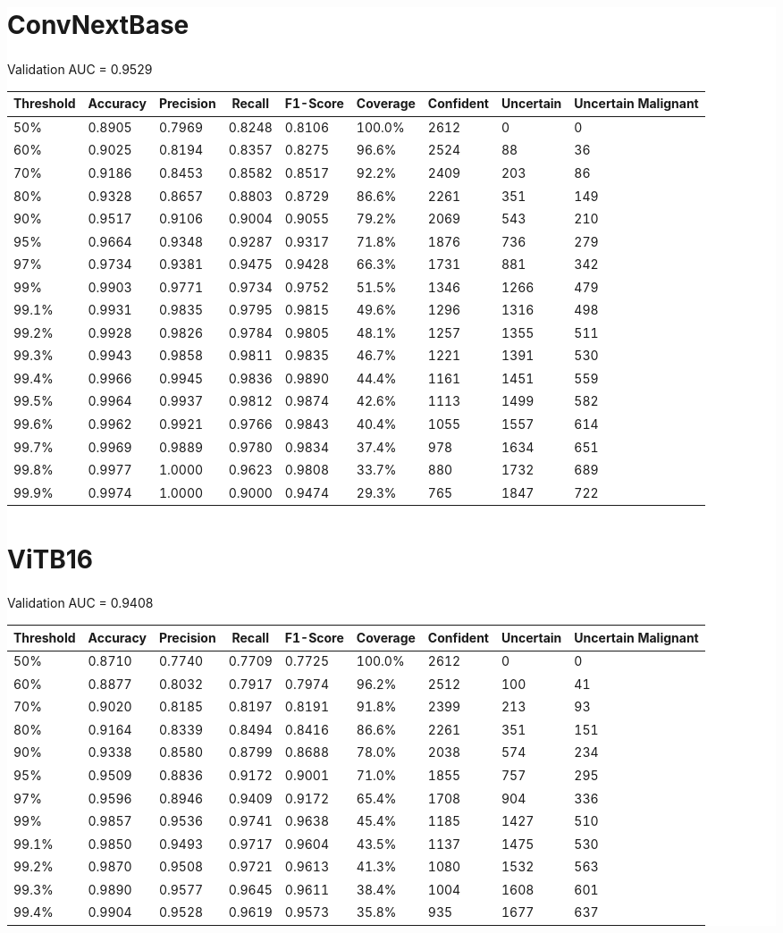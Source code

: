 # ConvNextBase

Validation AUC = 0.9529

|Threshold|Accuracy|Precision|Recall|F1-Score|Coverage|Confident|Uncertain|Uncertain Malignant|
|------|------|------|------|------|------|------|------|------|
|50%|0.8905|0.7969|0.8248|0.8106|100.0%|2612|0|0|
|60%|0.9025|0.8194|0.8357|0.8275|96.6%|2524|88|36|
|70%|0.9186|0.8453|0.8582|0.8517|92.2%|2409|203|86|
|80%|0.9328|0.8657|0.8803|0.8729|86.6%|2261|351|149|
|90%|0.9517|0.9106|0.9004|0.9055|79.2%|2069|543|210|
|95%|0.9664|0.9348|0.9287|0.9317|71.8%|1876|736|279|
|97%|0.9734|0.9381|0.9475|0.9428|66.3%|1731|881|342|
|99%|0.9903|0.9771|0.9734|0.9752|51.5%|1346|1266|479|
|99.1%|0.9931|0.9835|0.9795|0.9815|49.6%|1296|1316|498|
|99.2%|0.9928|0.9826|0.9784|0.9805|48.1%|1257|1355|511|
|99.3%|0.9943|0.9858|0.9811|0.9835|46.7%|1221|1391|530|
|99.4%|0.9966|0.9945|0.9836|0.9890|44.4%|1161|1451|559|
|99.5%|0.9964|0.9937|0.9812|0.9874|42.6%|1113|1499|582|
|99.6%|0.9962|0.9921|0.9766|0.9843|40.4%|1055|1557|614|
|99.7%|0.9969|0.9889|0.9780|0.9834|37.4%|978|1634|651|
|99.8%|0.9977|1.0000|0.9623|0.9808|33.7%|880|1732|689|
|99.9%|0.9974|1.0000|0.9000|0.9474|29.3%|765|1847|722|

# ViTB16

Validation AUC = 0.9408

|Threshold|Accuracy|Precision|Recall|F1-Score|Coverage|Confident|Uncertain|Uncertain Malignant|
|------|------|------|------|------|------|------|------|------|
|50%|0.8710|0.7740|0.7709|0.7725|100.0%|2612|0|0|
|60%|0.8877|0.8032|0.7917|0.7974|96.2%|2512|100|41|
|70%|0.9020|0.8185|0.8197|0.8191|91.8%|2399|213|93|
|80%|0.9164|0.8339|0.8494|0.8416|86.6%|2261|351|151|
|90%|0.9338|0.8580|0.8799|0.8688|78.0%|2038|574|234|
|95%|0.9509|0.8836|0.9172|0.9001|71.0%|1855|757|295|
|97%|0.9596|0.8946|0.9409|0.9172|65.4%|1708|904|336|
|99%|0.9857|0.9536|0.9741|0.9638|45.4%|1185|1427|510|
|99.1%|0.9850|0.9493|0.9717|0.9604|43.5%|1137|1475|530|
|99.2%|0.9870|0.9508|0.9721|0.9613|41.3%|1080|1532|563|
|99.3%|0.9890|0.9577|0.9645|0.9611|38.4%|1004|1608|601|
|99.4%|0.9904|0.9528|0.9619|0.9573|35.8%|935|1677|637|